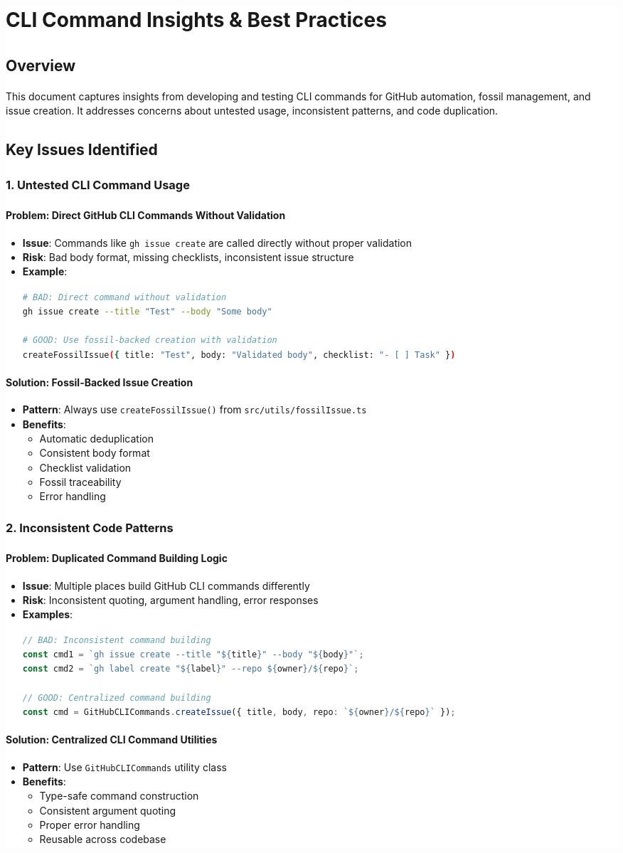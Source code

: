 # CLI Command Insights & Best Practices

## Overview
This document captures insights from developing and testing CLI commands for GitHub automation, fossil management, and issue creation. It addresses concerns about untested usage, inconsistent patterns, and code duplication.

## Key Issues Identified

### 1. Untested CLI Command Usage

#### Problem: Direct GitHub CLI Commands Without Validation
- **Issue**: Commands like `gh issue create` are called directly without proper validation
- **Risk**: Bad body format, missing checklists, inconsistent issue structure
- **Example**: 
  ```bash
  # BAD: Direct command without validation
  gh issue create --title "Test" --body "Some body"
  
  # GOOD: Use fossil-backed creation with validation
  createFossilIssue({ title: "Test", body: "Validated body", checklist: "- [ ] Task" })
  ```

#### Solution: Fossil-Backed Issue Creation
- **Pattern**: Always use `createFossilIssue()` from `src/utils/fossilIssue.ts`
- **Benefits**: 
  - Automatic deduplication
  - Consistent body format
  - Checklist validation
  - Fossil traceability
  - Error handling

### 2. Inconsistent Code Patterns

#### Problem: Duplicated Command Building Logic
- **Issue**: Multiple places build GitHub CLI commands differently
- **Risk**: Inconsistent quoting, argument handling, error responses
- **Examples**:
  ```typescript
  // BAD: Inconsistent command building
  const cmd1 = `gh issue create --title "${title}" --body "${body}"`;
  const cmd2 = `gh label create "${label}" --repo ${owner}/${repo}`;
  
  // GOOD: Centralized command building
  const cmd = GitHubCLICommands.createIssue({ title, body, repo: `${owner}/${repo}` });
  ```

#### Solution: Centralized CLI Command Utilities
- **Pattern**: Use `GitHubCLICommands` utility class
- **Benefits**:
  - Type-safe command construction
  - Consistent argument quoting
  - Proper error handling
  - Reusable across codebase
